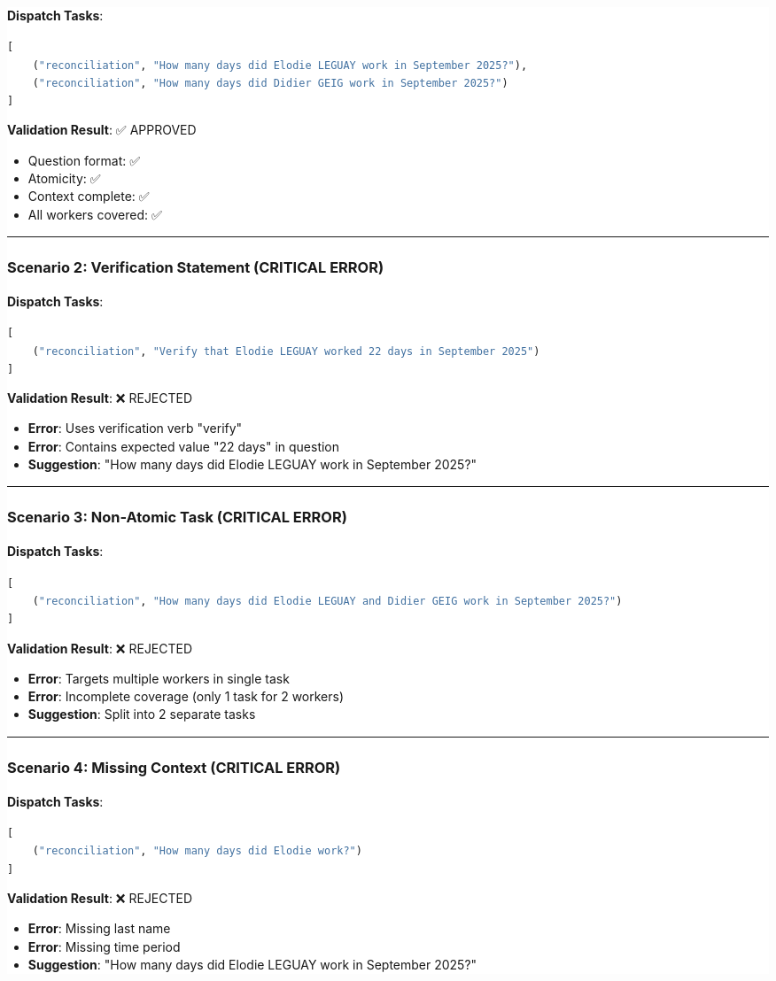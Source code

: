 **Dispatch Tasks**:
```python
[
    ("reconciliation", "How many days did Elodie LEGUAY work in September 2025?"),
    ("reconciliation", "How many days did Didier GEIG work in September 2025?")
]
```

**Validation Result**: ✅ APPROVED
- Question format: ✅
- Atomicity: ✅
- Context complete: ✅
- All workers covered: ✅

---

### Scenario 2: Verification Statement (CRITICAL ERROR)
**Dispatch Tasks**:
```python
[
    ("reconciliation", "Verify that Elodie LEGUAY worked 22 days in September 2025")
]
```

**Validation Result**: ❌ REJECTED
- **Error**: Uses verification verb "verify"
- **Error**: Contains expected value "22 days" in question
- **Suggestion**: "How many days did Elodie LEGUAY work in September 2025?"

---

### Scenario 3: Non-Atomic Task (CRITICAL ERROR)
**Dispatch Tasks**:
```python
[
    ("reconciliation", "How many days did Elodie LEGUAY and Didier GEIG work in September 2025?")
]
```

**Validation Result**: ❌ REJECTED
- **Error**: Targets multiple workers in single task
- **Error**: Incomplete coverage (only 1 task for 2 workers)
- **Suggestion**: Split into 2 separate tasks

---

### Scenario 4: Missing Context (CRITICAL ERROR)
**Dispatch Tasks**:
```python
[
    ("reconciliation", "How many days did Elodie work?")
]
```

**Validation Result**: ❌ REJECTED
- **Error**: Missing last name
- **Error**: Missing time period
- **Suggestion**: "How many days did Elodie LEGUAY work in September 2025?"